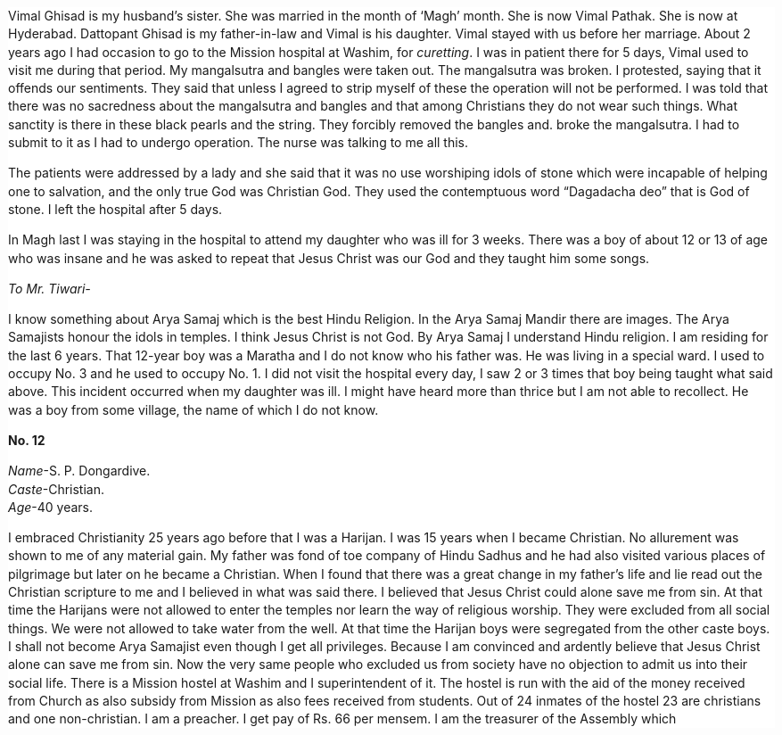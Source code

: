 Vimal Ghisad is my husband’s sister.  She was married in the month of
‘Magh’ month.  She is now Vimal Pathak.  She is now at Hyderabad. 
Dattopant Ghisad is my father-in-law and Vimal is his daughter.  Vimal
stayed with us before her marriage.  About 2 years ago I had occasion to
go to the Mission hospital at Washim, for *curetting*. I was in patient
there for 5 days, Vimal used to visit me during that period.  My
mangalsutra and bangles were taken out.  The mangalsutra was broken. I
protested, saying that it offends our sentiments.  They said that unless
I agreed to strip myself of these the operation will not be performed. I
was told that there was no sacredness about the mangalsutra and bangles
and that among Christians they do not wear such things.  What sanctity
is there in these black pearls and the string.  They forcibly removed
the bangles and. broke the mangalsutra. I had to submit to it as I had
to undergo operation.  The nurse was talking to me all this.

The patients were addressed by a lady and she said that it was no use
worshiping idols of stone which were incapable of helping one to
salvation, and the only true God was Christian God.  They used the
contemptuous word “Dagadacha deo” that is God of stone. I left the
hospital after 5 days.

In Magh last I was staying in the hospital to attend my daughter who was
ill for 3 weeks.  There was a boy of about 12 or 13 of age who was
insane and he was asked to repeat that Jesus Christ was our God and they
taught him some songs.

*To Mr. Tiwari-*

I know something about Arya Samaj which is the best Hindu Religion. In
the Arya Samaj Mandir there are images.  The Arya Samajists honour the
idols in temples.  I think Jesus Christ is not God.  By Arya Samaj I
understand Hindu religion.  I am residing for the last 6 years.  That
12-year boy was a Maratha and I do not know who his father was.  He was
living in a special ward. I used to occupy No. 3 and he used to occupy
No. 1. I did not visit the hospital every day, I saw 2 or 3 times that
boy being taught what said above.  This incident occurred when my
daughter was ill. I might have heard more than thrice but I am not able
to recollect.  He was a boy from some village, the name of which I do
not know.  
 

**No. 12**

*Name*-S.  P. Dongardive.  
*Caste*-Christian.  
*Age*-40 years.

I embraced Christianity 25 years ago before that I was a Harijan.  I was
15 years when I became Christian.  No allurement was shown to me of any
material gain.  My father was fond of toe company of Hindu Sadhus and he
had also visited various places of pilgrimage but later on he became a
Christian.  When I found that there was a great change in my father’s
life and lie read out the Christian scripture to me and I believed in
what was said there. I believed that Jesus Christ could alone save me
from sin.  At that time the Harijans were not allowed to enter the
temples nor learn the way of religious worship.  They were excluded from
all social things. We were not allowed to take water from the well.  At
that time the Harijan boys were segregated from the other caste boys.  I
shall not become Arya Samajist even though I get all privileges. 
Because I am convinced and ardently believe that Jesus Christ alone can
save me from sin.  Now the very same people who excluded us from society
have no objection to admit us into their social life.  There is a
Mission hostel at Washim and I superintendent of it.  The hostel is run
with the aid of the money received from Church as also subsidy from
Mission as also fees received from students.  Out of 24 inmates of the
hostel 23 are christians and one non-christian. I am a preacher.  I get
pay of Rs. 66 per mensem. I am the treasurer of the Assembly which